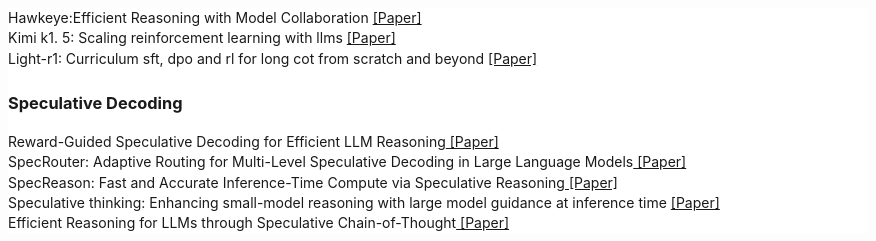 <summary> Hawkeye:Efficient Reasoning with Model Collaboration <a href="https://arxiv.org/pdf/2504.00424" target="_blank">
    [Paper]
</a></summary>

<summary> Kimi k1. 5: Scaling reinforcement learning with llms <a href="https://arxiv.org/abs/2501.12599" target="_blank">
    [Paper]
</a></summary>


<summary> Light-r1: Curriculum sft, dpo and rl for long cot from scratch and beyond <a href="https://arxiv.org/abs/2503.10460" target="_blank">
    [Paper]
</a></summary>




### Speculative Decoding


<summary> Reward-Guided Speculative Decoding for Efficient LLM Reasoning<a href="https://arxiv.org/pdf/2501.19324" target="_blank">
    [Paper]
</a></summary>





<summary> SpecRouter: Adaptive Routing for Multi-Level Speculative Decoding in Large Language Models<a href="https://arxiv.org/pdf/2505.07680" target="_blank">
    [Paper]
</a></summary>





<summary> SpecReason: Fast and Accurate Inference-Time Compute via Speculative Reasoning<a href="https://arxiv.org/pdf/2504.07891" target="_blank">
    [Paper]
</a></summary>






<summary>Speculative thinking: Enhancing small-model reasoning with large model guidance at inference time <a href="https://arxiv.org/pdf/2504.12329" target="_blank">
    [Paper]
</a></summary>





<summary> Efficient Reasoning for LLMs through Speculative Chain-of-Thought<a href="https://arxiv.org/pdf/2504.19095" target="_blank">
    [Paper]
</a></summary>
